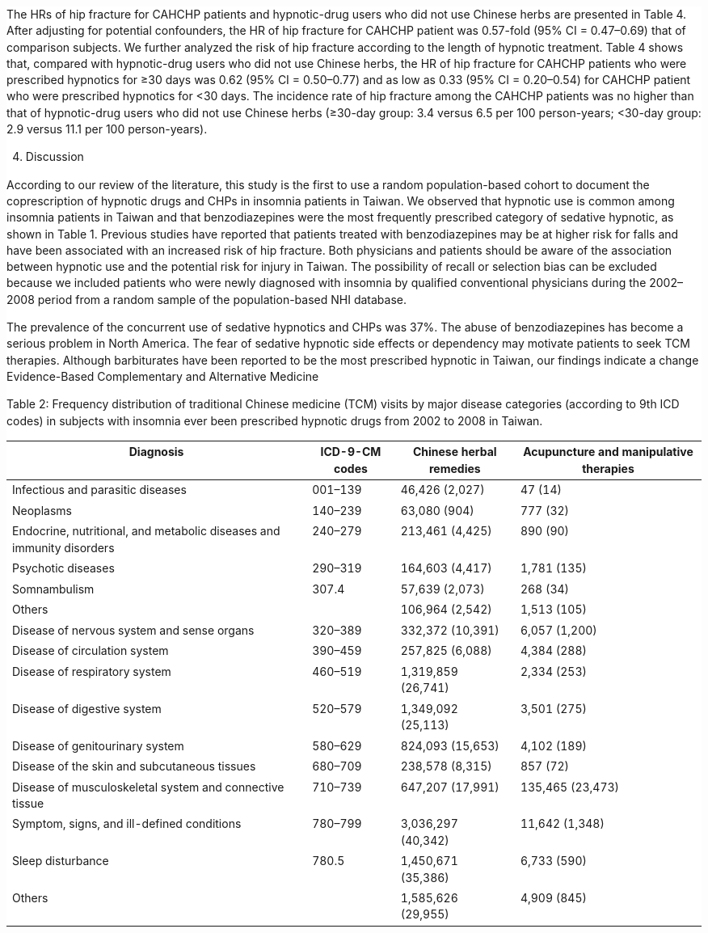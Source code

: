 The HRs of hip fracture for CAHCHP patients and hypnotic-drug users who did not use Chinese herbs are presented in Table 4. After adjusting for potential confounders, the HR of hip fracture for CAHCHP patient was 0.57-fold (95% CI = 0.47–0.69) that of comparison subjects. We further analyzed the risk of hip fracture according to the length of hypnotic treatment. Table 4 shows that, compared with hypnotic-drug users who did not use Chinese herbs, the HR of hip fracture for CAHCHP patients who were prescribed hypnotics for ≥30 days was 0.62 (95% CI = 0.50–0.77) and as low as 0.33 (95% CI = 0.20–0.54) for CAHCHP patient who were prescribed hypnotics for <30 days. The incidence rate of hip fracture among the CAHCHP patients was no higher than that of hypnotic-drug users who did not use Chinese herbs (≥30-day group: 3.4 versus 6.5 per 100 person-years; <30-day group: 2.9 versus 11.1 per 100 person-years).

4. Discussion

According to our review of the literature, this study is the first to use a random population-based cohort to document the coprescription of hypnotic drugs and CHPs in insomnia patients in Taiwan. We observed that hypnotic use is common among insomnia patients in Taiwan and that benzodiazepines were the most frequently prescribed category of sedative hypnotic, as shown in Table 1. Previous studies have reported that patients treated with benzodiazepines may be at higher risk for falls and have been associated with an increased risk of hip fracture. Both physicians and patients should be aware of the association between hypnotic use and the potential risk for injury in Taiwan. The possibility of recall or selection bias can be excluded because we included patients who were newly diagnosed with insomnia by qualified conventional physicians during the 2002–2008 period from a random sample of the population-based NHI database.

The prevalence of the concurrent use of sedative hypnotics and CHPs was 37%. The abuse of benzodiazepines has become a serious problem in North America. The fear of sedative hypnotic side effects or dependency may motivate patients to seek TCM therapies. Although barbiturates have been reported to be the most prescribed hypnotic in Taiwan, our findings indicate a change Evidence-Based Complementary and Alternative Medicine

Table 2: Frequency distribution of traditional Chinese medicine (TCM) visits by major disease categories (according to 9th ICD codes) in subjects with insomnia ever been prescribed hypnotic drugs from 2002 to 2008 in Taiwan.

| Diagnosis                                                           | ICD-9-CM codes                    | Chinese herbal remedies                  | Acupuncture and manipulative therapies |
|---------------------------------------------------------------------|------------------------------------|------------------------------------------|---------------------------------------|
| Infectious and parasitic diseases                                     | 001–139                           | 46,426 (2,027)                          | 47 (14)                               |
| Neoplasms                                                            | 140–239                           | 63,080 (904)                            | 777 (32)                              |
| Endocrine, nutritional, and metabolic diseases and immunity disorders | 240–279                           | 213,461 (4,425)                         | 890 (90)                              |
| Psychotic diseases                                                    | 290–319                           | 164,603 (4,417)                         | 1,781 (135)                           |
|     Somnambulism                                                      | 307.4                             | 57,639 (2,073)                          | 268 (34)                              |
|     Others                                                            |                                   | 106,964 (2,542)                         | 1,513 (105)                           |
| Disease of nervous system and sense organs                            | 320–389                           | 332,372 (10,391)                        | 6,057 (1,200)                         |
| Disease of circulation system                                         | 390–459                           | 257,825 (6,088)                         | 4,384 (288)                           |
| Disease of respiratory system                                         | 460–519                           | 1,319,859 (26,741)                      | 2,334 (253)                           |
| Disease of digestive system                                           | 520–579                           | 1,349,092 (25,113)                      | 3,501 (275)                           |
| Disease of genitourinary system                                       | 580–629                           | 824,093 (15,653)                        | 4,102 (189)                           |
| Disease of the skin and subcutaneous tissues                          | 680–709                           | 238,578 (8,315)                         | 857 (72)                              |
| Disease of musculoskeletal system and connective tissue               | 710–739                           | 647,207 (17,991)                        | 135,465 (23,473)                      |
| Symptom, signs, and ill-defined conditions                            | 780–799                           | 3,036,297 (40,342)                      | 11,642 (1,348)                        |
|     Sleep disturbance                                                  | 780.5                             | 1,450,671 (35,386)                      | 6,733 (590)                           |
|     Others                                                            |                                   | 1,585,626 (29,955)                      | 4,909 (845)                           |